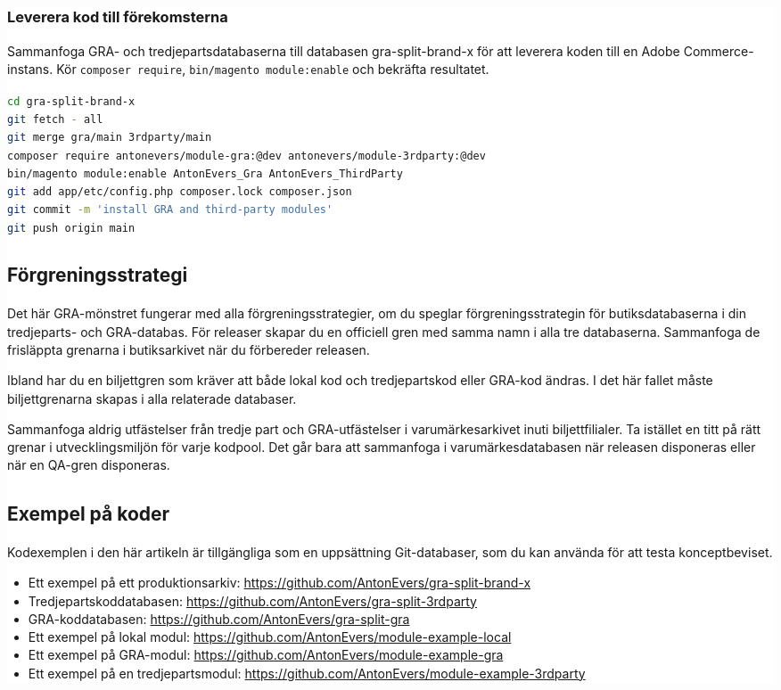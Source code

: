 ### Leverera kod till förekomsterna

Sammanfoga GRA- och tredjepartsdatabaserna till databasen gra-split-brand-x för att leverera koden till en Adobe Commerce-instans. Kör `composer require`, `bin/magento module:enable` och bekräfta resultatet.

```bash
cd gra-split-brand-x
git fetch - all
git merge gra/main 3rdparty/main
composer require antonevers/module-gra:@dev antonevers/module-3rdparty:@dev
bin/magento module:enable AntonEvers_Gra AntonEvers_ThirdParty
git add app/etc/config.php composer.lock composer.json
git commit -m 'install GRA and third-party modules'
git push origin main
```

## Förgreningsstrategi

Det här GRA-mönstret fungerar med alla förgreningsstrategier, om du speglar förgreningsstrategin för butiksdatabaserna i din tredjeparts- och GRA-databas. För releaser skapar du en officiell gren med samma namn i alla tre databaserna. Sammanfoga de frisläppta grenarna i butiksarkivet när du förbereder releasen.

Ibland har du en biljettgren som kräver att både lokal kod och tredjepartskod eller GRA-kod ändras. I det här fallet måste biljettgrenarna skapas i alla relaterade databaser.

Sammanfoga aldrig utfästelser från tredje part och GRA-utfästelser i varumärkesarkivet inuti biljettfilialer. Ta istället en titt på rätt grenar i utvecklingsmiljön för varje kodpool. Det går bara att sammanfoga i varumärkesdatabasen när releasen disponeras eller när en QA-gren disponeras.

## Exempel på koder

Kodexemplen i den här artikeln är tillgängliga som en uppsättning Git-databaser, som du kan använda för att testa konceptbeviset.

- Ett exempel på ett produktionsarkiv: <https://github.com/AntonEvers/gra-split-brand-x>
- Tredjepartskoddatabasen: <https://github.com/AntonEvers/gra-split-3rdparty>
- GRA-koddatabasen: <https://github.com/AntonEvers/gra-split-gra>
- Ett exempel på lokal modul: <https://github.com/AntonEvers/module-example-local>
- Ett exempel på GRA-modul: <https://github.com/AntonEvers/module-example-gra>
- Ett exempel på en tredjepartsmodul: <https://github.com/AntonEvers/module-example-3rdparty>
